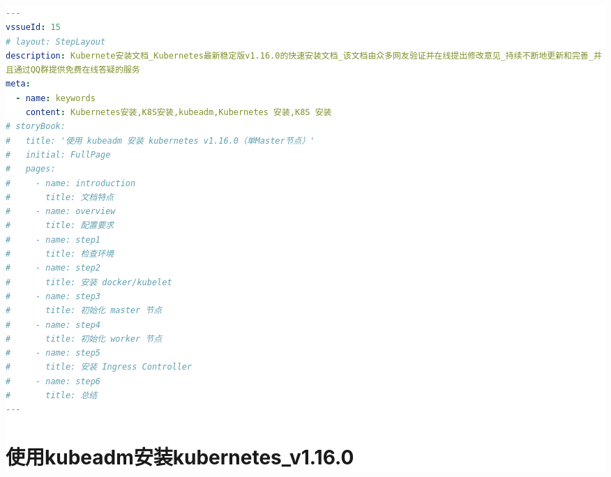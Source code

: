 ```yaml
---
vssueId: 15
# layout: StepLayout
description: Kubernete安装文档_Kubernetes最新稳定版v1.16.0的快速安装文档_该文档由众多网友验证并在线提出修改意见_持续不断地更新和完善_并且通过QQ群提供免费在线答疑的服务
meta:
  - name: keywords
    content: Kubernetes安装,K8S安装,kubeadm,Kubernetes 安装,K8S 安装
# storyBook:
#   title: '使用 kubeadm 安装 kubernetes v1.16.0（单Master节点）'
#   initial: FullPage
#   pages:
#     - name: introduction
#       title: 文档特点
#     - name: overview
#       title: 配置要求
#     - name: step1
#       title: 检查环境
#     - name: step2
#       title: 安装 docker/kubelet
#     - name: step3
#       title: 初始化 master 节点
#     - name: step4
#       title: 初始化 worker 节点
#     - name: step5
#       title: 安装 Ingress Controller
#     - name: step6
#       title: 总结
---
```


# 使用kubeadm安装kubernetes_v1.16.0

<script>

export default {
  data () {
    let validateEnv = (rule, value, callback) => {
      if (value.length < 4) {
        callback(new Error('请确认您的环境符合上述条件'));
      } else {
        callback();
      }
    };
    return {
      form: {
        checked: []
      },
      rules: {
        checked: [{validator: validateEnv, trigger: 'change'}]
      }
    }
  },
  computed: {
    envOk () {
      if (this.form.checked.length === 4) {
        return true
      }
      return false
    }
  },
  mounted () {